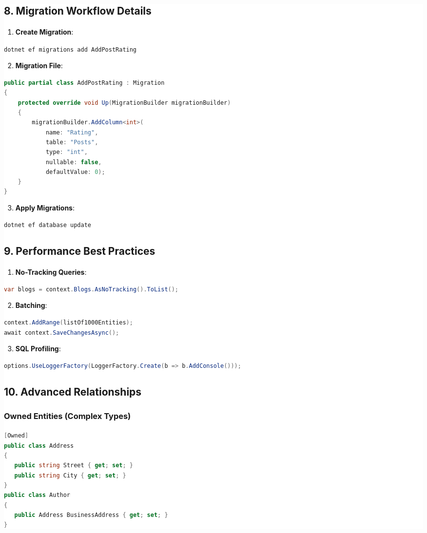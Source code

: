 ## 8. Migration Workflow Details

1. **Create Migration**:

  ```bash
  dotnet ef migrations add AddPostRating
  ```

2. **Migration File**:

  ```csharp
  public partial class AddPostRating : Migration
  {
      protected override void Up(MigrationBuilder migrationBuilder)
      {
          migrationBuilder.AddColumn<int>(
              name: "Rating",
              table: "Posts",
              type: "int",
              nullable: false,
              defaultValue: 0);
      }
  }
  ```

3. **Apply Migrations**:

  ```bash
  dotnet ef database update
  ```

## 9. Performance Best Practices

1. **No-Tracking Queries**:

  ```csharp
  var blogs = context.Blogs.AsNoTracking().ToList();
  ```

2. **Batching**:

  ```csharp
  context.AddRange(listOf1000Entities);
  await context.SaveChangesAsync();
  ```

3. **SQL Profiling**:

  ```csharp
  options.UseLoggerFactory(LoggerFactory.Create(b => b.AddConsole()));
  ```

## 10. Advanced Relationships

### Owned Entities (Complex Types)

```csharp
[Owned]
public class Address
{
   public string Street { get; set; }
   public string City { get; set; }
}
public class Author
{
   public Address BusinessAddress { get; set; }
}
```

